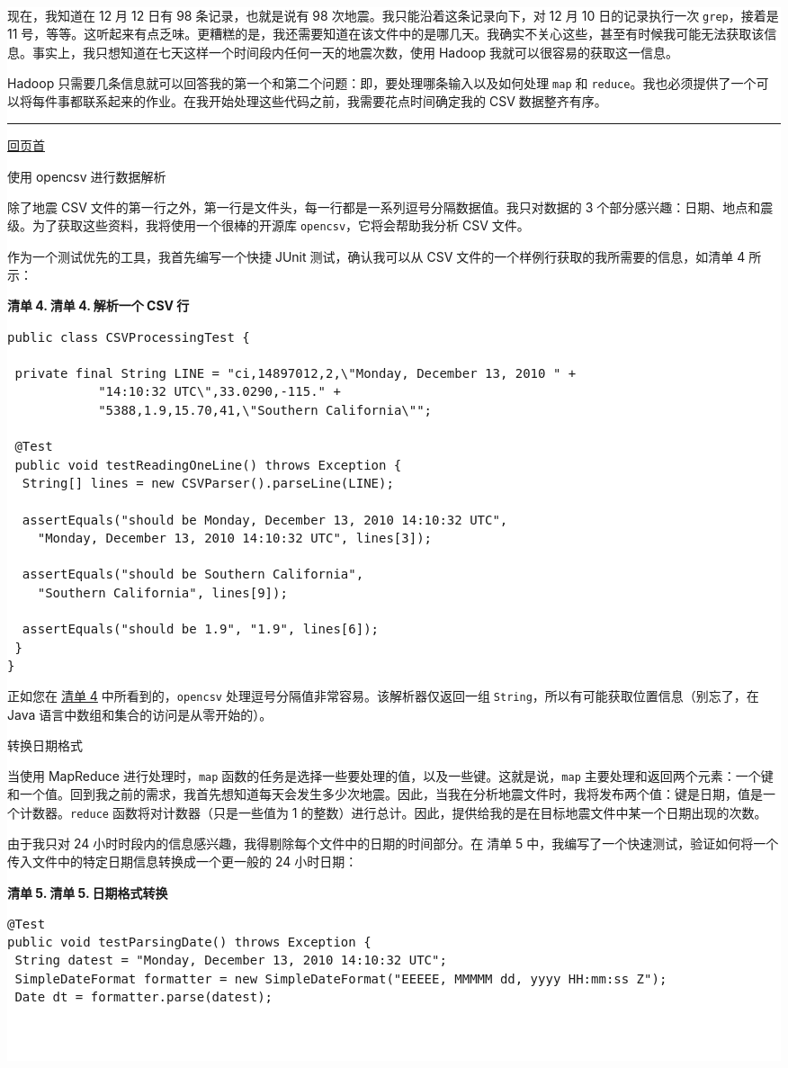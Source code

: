 </div>
</div>

现在，我知道在 12 月 12 日有 98 条记录，也就是说有 98 次地震。我只能沿着这条记录向下，对 12 月 10 日的记录执行一次 `grep`，接着是 11 号，等等。这听起来有点乏味。更糟糕的是，我还需要知道在该文件中的是哪几天。我确实不关心这些，甚至有时候我可能无法获取该信息。事实上，我只想知道在七天这样一个时间段内任何一天的地震次数，使用 Hadoop 我就可以很容易的获取这一信息。

Hadoop 只需要几条信息就可以回答我的第一个和第二个问题：即，要处理哪条输入以及如何处理 `map` 和 `reduce`。我也必须提供了一个可以将每件事都联系起来的作业。在我开始处理这些代码之前，我需要花点时间确定我的 CSV 数据整齐有序。

<div class="ibm-alternate-rule">

* * *

</div>

[回页首](#ibm-pcon)

<a name="N10179"><span class="atitle">使用 opencsv 进行数据解析</span></a>

除了地震 CSV 文件的第一行之外，第一行是文件头，每一行都是一系列逗号分隔数据值。我只对数据的 3 个部分感兴趣：日期、地点和震级。为了获取这些资料，我将使用一个很棒的开源库 `opencsv`，它将会帮助我分析 CSV 文件。

作为一个测试优先的工具，我首先编写一个快捷 JUnit 测试，确认我可以从 CSV 文件的一个样例行获取的我所需要的信息，如清单 4 所示：

<a name="listing4">**清单 4\. 清单 4\. 解析一个 CSV 行**</a>

<pre class="displaycode">public class CSVProcessingTest {

 private final String LINE = "ci,14897012,2,\"Monday, December 13, 2010 " +
            "14:10:32 UTC\",33.0290,-115." +
            "5388,1.9,15.70,41,\"Southern California\"";

 @Test
 public void testReadingOneLine() throws Exception {
  String[] lines = new CSVParser().parseLine(LINE);

  assertEquals("should be Monday, December 13, 2010 14:10:32 UTC",
    "Monday, December 13, 2010 14:10:32 UTC", lines[3]);

  assertEquals("should be Southern California",
    "Southern California", lines[9]);

  assertEquals("should be 1.9", "1.9", lines[6]);
 }
}</pre>

正如您在 [清单 4](#listing4) 中所看到的，`opencsv` 处理逗号分隔值非常容易。该解析器仅返回一组 `String`，所以有可能获取位置信息（别忘了，在 Java 语言中数组和集合的访问是从零开始的）。

<a name="N101A2"><span class="smalltitle">转换日期格式</span></a>

当使用 MapReduce 进行处理时，`map` 函数的任务是选择一些要处理的值，以及一些键。这就是说，`map` 主要处理和返回两个元素：一个键和一个值。回到我之前的需求，我首先想知道每天会发生多少次地震。因此，当我在分析地震文件时，我将发布两个值：键是日期，值是一个计数器。`reduce` 函数将对计数器（只是一些值为 1 的整数）进行总计。因此，提供给我的是在目标地震文件中某一个日期出现的次数。

由于我只对 24 小时时段内的信息感兴趣，我得剔除每个文件中的日期的时间部分。在 清单 5 中，我编写了一个快速测试，验证如何将一个传入文件中的特定日期信息转换成一个更一般的 24 小时日期：

<a name="listing5">**清单 5\. 清单 5\. 日期格式转换**</a>

<pre class="displaycode">@Test
public void testParsingDate() throws Exception {
 String datest = "Monday, December 13, 2010 14:10:32 UTC";
 SimpleDateFormat formatter = new SimpleDateFormat("EEEEE, MMMMM dd, yyyy HH:mm:ss Z");
 Date dt = formatter.parse(datest);
